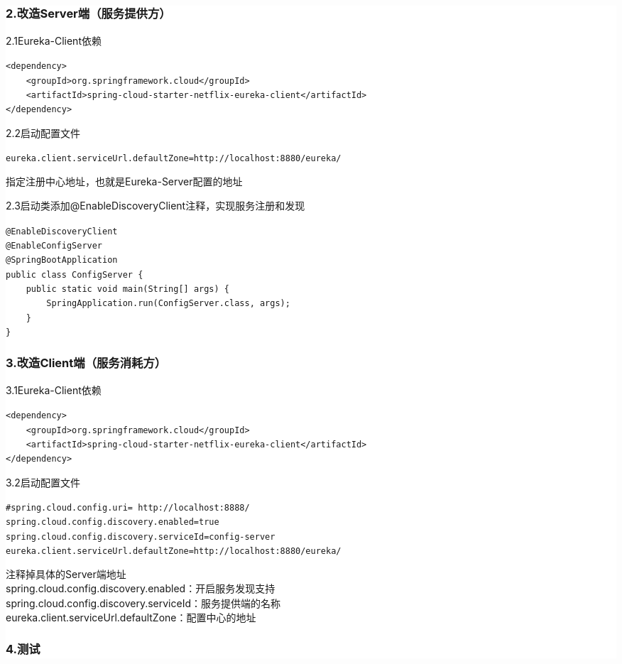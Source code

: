 ### 2.改造Server端（服务提供方）

2.1Eureka-Client依赖

```
<dependency>
    <groupId>org.springframework.cloud</groupId>
    <artifactId>spring-cloud-starter-netflix-eureka-client</artifactId>
</dependency>
```

2.2启动配置文件

```
eureka.client.serviceUrl.defaultZone=http://localhost:8880/eureka/
```

指定注册中心地址，也就是Eureka-Server配置的地址

2.3启动类添加@EnableDiscoveryClient注释，实现服务注册和发现

```
@EnableDiscoveryClient
@EnableConfigServer
@SpringBootApplication
public class ConfigServer {
    public static void main(String[] args) {
        SpringApplication.run(ConfigServer.class, args);
    }
}
```

### 3.改造Client端（服务消耗方）

3.1Eureka-Client依赖

```
<dependency>
    <groupId>org.springframework.cloud</groupId>
    <artifactId>spring-cloud-starter-netflix-eureka-client</artifactId>
</dependency>
```

3.2启动配置文件

```
#spring.cloud.config.uri= http://localhost:8888/
spring.cloud.config.discovery.enabled=true
spring.cloud.config.discovery.serviceId=config-server
eureka.client.serviceUrl.defaultZone=http://localhost:8880/eureka/
```

注释掉具体的Server端地址  
spring.cloud.config.discovery.enabled：开启服务发现支持  
spring.cloud.config.discovery.serviceId：服务提供端的名称  
eureka.client.serviceUrl.defaultZone：配置中心的地址

### 4.测试
